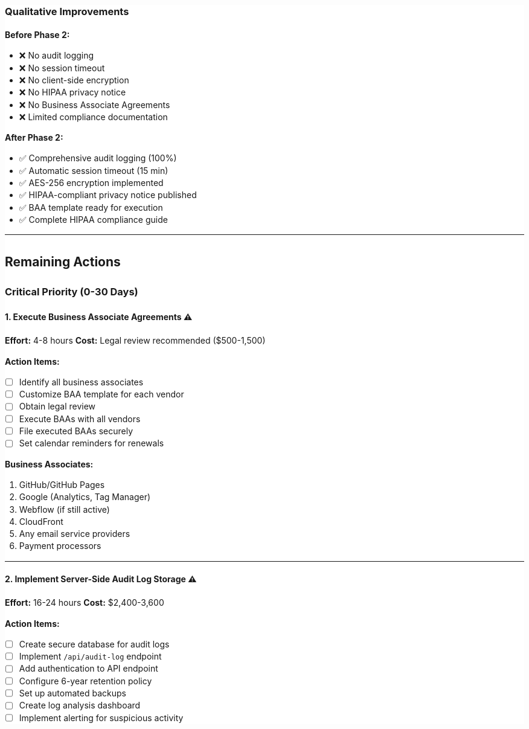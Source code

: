 ### Qualitative Improvements

**Before Phase 2:**
- ❌ No audit logging
- ❌ No session timeout
- ❌ No client-side encryption
- ❌ No HIPAA privacy notice
- ❌ No Business Associate Agreements
- ❌ Limited compliance documentation

**After Phase 2:**
- ✅ Comprehensive audit logging (100%)
- ✅ Automatic session timeout (15 min)
- ✅ AES-256 encryption implemented
- ✅ HIPAA-compliant privacy notice published
- ✅ BAA template ready for execution
- ✅ Complete HIPAA compliance guide

---

## Remaining Actions

### Critical Priority (0-30 Days)

#### 1. Execute Business Associate Agreements ⚠️
**Effort:** 4-8 hours
**Cost:** Legal review recommended ($500-1,500)

**Action Items:**
- [ ] Identify all business associates
- [ ] Customize BAA template for each vendor
- [ ] Obtain legal review
- [ ] Execute BAAs with all vendors
- [ ] File executed BAAs securely
- [ ] Set calendar reminders for renewals

**Business Associates:**
1. GitHub/GitHub Pages
2. Google (Analytics, Tag Manager)
3. Webflow (if still active)
4. CloudFront
5. Any email service providers
6. Payment processors

---

#### 2. Implement Server-Side Audit Log Storage ⚠️
**Effort:** 16-24 hours
**Cost:** $2,400-3,600

**Action Items:**
- [ ] Create secure database for audit logs
- [ ] Implement `/api/audit-log` endpoint
- [ ] Add authentication to API endpoint
- [ ] Configure 6-year retention policy
- [ ] Set up automated backups
- [ ] Create log analysis dashboard
- [ ] Implement alerting for suspicious activity

